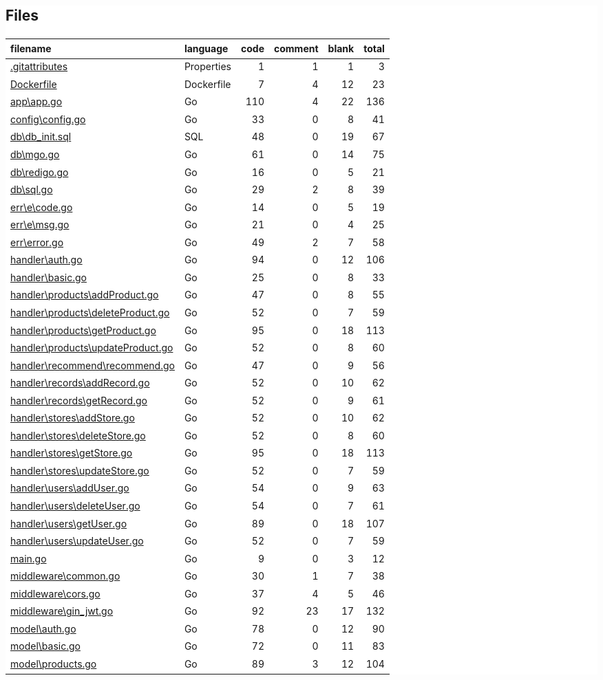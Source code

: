 ## Files
| filename | language | code | comment | blank | total |
| :--- | :--- | ---: | ---: | ---: | ---: |
| [.gitattributes](file:///c%3A/Users/Ryanw/go/src/github.com/somewhere/.gitattributes) | Properties | 1 | 1 | 1 | 3 |
| [Dockerfile](file:///c%3A/Users/Ryanw/go/src/github.com/somewhere/Dockerfile) | Dockerfile | 7 | 4 | 12 | 23 |
| [app\app.go](file:///c%3A/Users/Ryanw/go/src/github.com/somewhere/app/app.go) | Go | 110 | 4 | 22 | 136 |
| [config\config.go](file:///c%3A/Users/Ryanw/go/src/github.com/somewhere/config/config.go) | Go | 33 | 0 | 8 | 41 |
| [db\db_init.sql](file:///c%3A/Users/Ryanw/go/src/github.com/somewhere/db/db_init.sql) | SQL | 48 | 0 | 19 | 67 |
| [db\mgo.go](file:///c%3A/Users/Ryanw/go/src/github.com/somewhere/db/mgo.go) | Go | 61 | 0 | 14 | 75 |
| [db\redigo.go](file:///c%3A/Users/Ryanw/go/src/github.com/somewhere/db/redigo.go) | Go | 16 | 0 | 5 | 21 |
| [db\sql.go](file:///c%3A/Users/Ryanw/go/src/github.com/somewhere/db/sql.go) | Go | 29 | 2 | 8 | 39 |
| [err\e\code.go](file:///c%3A/Users/Ryanw/go/src/github.com/somewhere/err/e/code.go) | Go | 14 | 0 | 5 | 19 |
| [err\e\msg.go](file:///c%3A/Users/Ryanw/go/src/github.com/somewhere/err/e/msg.go) | Go | 21 | 0 | 4 | 25 |
| [err\error.go](file:///c%3A/Users/Ryanw/go/src/github.com/somewhere/err/error.go) | Go | 49 | 2 | 7 | 58 |
| [handler\auth.go](file:///c%3A/Users/Ryanw/go/src/github.com/somewhere/handler/auth.go) | Go | 94 | 0 | 12 | 106 |
| [handler\basic.go](file:///c%3A/Users/Ryanw/go/src/github.com/somewhere/handler/basic.go) | Go | 25 | 0 | 8 | 33 |
| [handler\products\addProduct.go](file:///c%3A/Users/Ryanw/go/src/github.com/somewhere/handler/products/addProduct.go) | Go | 47 | 0 | 8 | 55 |
| [handler\products\deleteProduct.go](file:///c%3A/Users/Ryanw/go/src/github.com/somewhere/handler/products/deleteProduct.go) | Go | 52 | 0 | 7 | 59 |
| [handler\products\getProduct.go](file:///c%3A/Users/Ryanw/go/src/github.com/somewhere/handler/products/getProduct.go) | Go | 95 | 0 | 18 | 113 |
| [handler\products\updateProduct.go](file:///c%3A/Users/Ryanw/go/src/github.com/somewhere/handler/products/updateProduct.go) | Go | 52 | 0 | 8 | 60 |
| [handler\recommend\recommend.go](file:///c%3A/Users/Ryanw/go/src/github.com/somewhere/handler/recommend/recommend.go) | Go | 47 | 0 | 9 | 56 |
| [handler\records\addRecord.go](file:///c%3A/Users/Ryanw/go/src/github.com/somewhere/handler/records/addRecord.go) | Go | 52 | 0 | 10 | 62 |
| [handler\records\getRecord.go](file:///c%3A/Users/Ryanw/go/src/github.com/somewhere/handler/records/getRecord.go) | Go | 52 | 0 | 9 | 61 |
| [handler\stores\addStore.go](file:///c%3A/Users/Ryanw/go/src/github.com/somewhere/handler/stores/addStore.go) | Go | 52 | 0 | 10 | 62 |
| [handler\stores\deleteStore.go](file:///c%3A/Users/Ryanw/go/src/github.com/somewhere/handler/stores/deleteStore.go) | Go | 52 | 0 | 8 | 60 |
| [handler\stores\getStore.go](file:///c%3A/Users/Ryanw/go/src/github.com/somewhere/handler/stores/getStore.go) | Go | 95 | 0 | 18 | 113 |
| [handler\stores\updateStore.go](file:///c%3A/Users/Ryanw/go/src/github.com/somewhere/handler/stores/updateStore.go) | Go | 52 | 0 | 7 | 59 |
| [handler\users\addUser.go](file:///c%3A/Users/Ryanw/go/src/github.com/somewhere/handler/users/addUser.go) | Go | 54 | 0 | 9 | 63 |
| [handler\users\deleteUser.go](file:///c%3A/Users/Ryanw/go/src/github.com/somewhere/handler/users/deleteUser.go) | Go | 54 | 0 | 7 | 61 |
| [handler\users\getUser.go](file:///c%3A/Users/Ryanw/go/src/github.com/somewhere/handler/users/getUser.go) | Go | 89 | 0 | 18 | 107 |
| [handler\users\updateUser.go](file:///c%3A/Users/Ryanw/go/src/github.com/somewhere/handler/users/updateUser.go) | Go | 52 | 0 | 7 | 59 |
| [main.go](file:///c%3A/Users/Ryanw/go/src/github.com/somewhere/main.go) | Go | 9 | 0 | 3 | 12 |
| [middleware\common.go](file:///c%3A/Users/Ryanw/go/src/github.com/somewhere/middleware/common.go) | Go | 30 | 1 | 7 | 38 |
| [middleware\cors.go](file:///c%3A/Users/Ryanw/go/src/github.com/somewhere/middleware/cors.go) | Go | 37 | 4 | 5 | 46 |
| [middleware\gin_jwt.go](file:///c%3A/Users/Ryanw/go/src/github.com/somewhere/middleware/gin_jwt.go) | Go | 92 | 23 | 17 | 132 |
| [model\auth.go](file:///c%3A/Users/Ryanw/go/src/github.com/somewhere/model/auth.go) | Go | 78 | 0 | 12 | 90 |
| [model\basic.go](file:///c%3A/Users/Ryanw/go/src/github.com/somewhere/model/basic.go) | Go | 72 | 0 | 11 | 83 |
| [model\products.go](file:///c%3A/Users/Ryanw/go/src/github.com/somewhere/model/products.go) | Go | 89 | 3 | 12 | 104 |